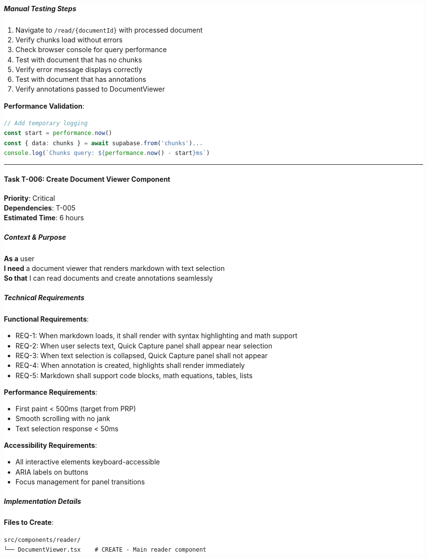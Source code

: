 ##### Manual Testing Steps
1. Navigate to `/read/{documentId}` with processed document
2. Verify chunks load without errors
3. Check browser console for query performance
4. Test with document that has no chunks
5. Verify error message displays correctly
6. Test with document that has annotations
7. Verify annotations passed to DocumentViewer

**Performance Validation**:
```typescript
// Add temporary logging
const start = performance.now()
const { data: chunks } = await supabase.from('chunks')...
console.log(`Chunks query: ${performance.now() - start}ms`)
```

---

#### Task T-006: Create Document Viewer Component

**Priority**: Critical  
**Dependencies**: T-005  
**Estimated Time**: 6 hours

##### Context & Purpose
**As a** user  
**I need** a document viewer that renders markdown with text selection  
**So that** I can read documents and create annotations seamlessly

##### Technical Requirements

**Functional Requirements**:
- REQ-1: When markdown loads, it shall render with syntax highlighting and math support
- REQ-2: When user selects text, Quick Capture panel shall appear near selection
- REQ-3: When text selection is collapsed, Quick Capture panel shall not appear
- REQ-4: When annotation is created, highlights shall render immediately
- REQ-5: Markdown shall support code blocks, math equations, tables, lists

**Performance Requirements**:
- First paint < 500ms (target from PRP)
- Smooth scrolling with no jank
- Text selection response < 50ms

**Accessibility Requirements**:
- All interactive elements keyboard-accessible
- ARIA labels on buttons
- Focus management for panel transitions

##### Implementation Details

**Files to Create**:
```
src/components/reader/
└── DocumentViewer.tsx    # CREATE - Main reader component
```

